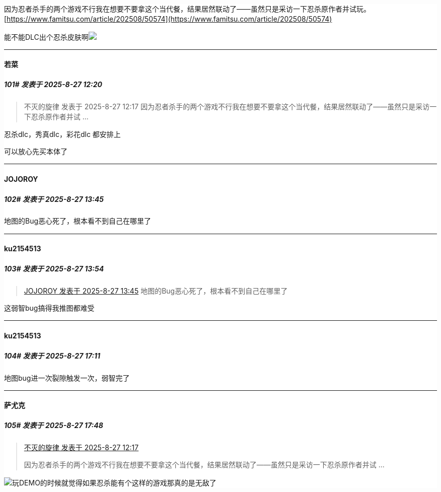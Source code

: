 因为忍者杀手的两个游戏不行我在想要不要拿这个当代餐，结果居然联动了——虽然只是采访一下忍杀原作者并试玩。 [https://www.famitsu.com/article/202508/50574](https://www.famitsu.com/article/202508/50574)

能不能DLC出个忍杀皮肤啊<img src="https://static.stage1st.com/image/smiley/face2017/067.png" referrerpolicy="no-referrer">

*****

####  若菜  
##### 101#       发表于 2025-8-27 12:20

<blockquote>不灭的旋律 发表于 2025-8-27 12:17
因为忍者杀手的两个游戏不行我在想要不要拿这个当代餐，结果居然联动了——虽然只是采访一下忍杀原作者并试 ...</blockquote>
忍杀dlc，秀真dlc，彩花dlc 都安排上

可以放心先买本体了


*****

####  JOJOROY  
##### 102#       发表于 2025-8-27 13:45

地图的Bug恶心死了，根本看不到自己在哪里了


*****

####  ku2154513  
##### 103#       发表于 2025-8-27 13:54

<blockquote><a href="httphttps://stage1st.com/2b/forum.php?mod=redirect&amp;goto=findpost&amp;pid=68328615&amp;ptid=2256423" target="_blank">JOJOROY 发表于 2025-8-27 13:45</a>
地图的Bug恶心死了，根本看不到自己在哪里了</blockquote>
这弱智bug搞得我推图都难受


*****

####  ku2154513  
##### 104#       发表于 2025-8-27 17:11

地图bug进一次裂隙触发一次，弱智完了


*****

####  萨尤克  
##### 105#       发表于 2025-8-27 17:48

<blockquote><a href="httphttps://stage1st.com/2b/forum.php?mod=redirect&amp;goto=findpost&amp;pid=68328247&amp;ptid=2256423" target="_blank">不灭的旋律 发表于 2025-8-27 12:17</a>

因为忍者杀手的两个游戏不行我在想要不要拿这个当代餐，结果居然联动了——虽然只是采访一下忍杀原作者并试 ...</blockquote>
<img src="https://static.stage1st.com/image/smiley/face2017/068.png" referrerpolicy="no-referrer">玩DEMO的时候就觉得如果忍杀能有个这样的游戏那真的是无敌了

